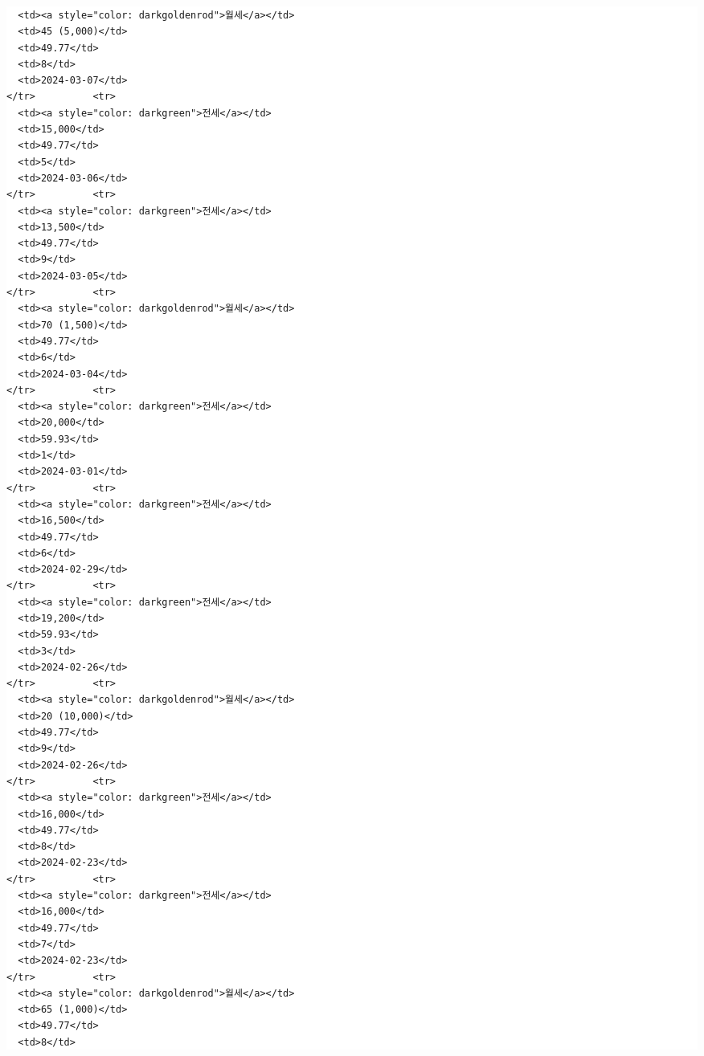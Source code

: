       <td><a style="color: darkgoldenrod">월세</a></td>
      <td>45 (5,000)</td>
      <td>49.77</td>
      <td>8</td>
      <td>2024-03-07</td>
    </tr>          <tr>
      <td><a style="color: darkgreen">전세</a></td>
      <td>15,000</td>
      <td>49.77</td>
      <td>5</td>
      <td>2024-03-06</td>
    </tr>          <tr>
      <td><a style="color: darkgreen">전세</a></td>
      <td>13,500</td>
      <td>49.77</td>
      <td>9</td>
      <td>2024-03-05</td>
    </tr>          <tr>
      <td><a style="color: darkgoldenrod">월세</a></td>
      <td>70 (1,500)</td>
      <td>49.77</td>
      <td>6</td>
      <td>2024-03-04</td>
    </tr>          <tr>
      <td><a style="color: darkgreen">전세</a></td>
      <td>20,000</td>
      <td>59.93</td>
      <td>1</td>
      <td>2024-03-01</td>
    </tr>          <tr>
      <td><a style="color: darkgreen">전세</a></td>
      <td>16,500</td>
      <td>49.77</td>
      <td>6</td>
      <td>2024-02-29</td>
    </tr>          <tr>
      <td><a style="color: darkgreen">전세</a></td>
      <td>19,200</td>
      <td>59.93</td>
      <td>3</td>
      <td>2024-02-26</td>
    </tr>          <tr>
      <td><a style="color: darkgoldenrod">월세</a></td>
      <td>20 (10,000)</td>
      <td>49.77</td>
      <td>9</td>
      <td>2024-02-26</td>
    </tr>          <tr>
      <td><a style="color: darkgreen">전세</a></td>
      <td>16,000</td>
      <td>49.77</td>
      <td>8</td>
      <td>2024-02-23</td>
    </tr>          <tr>
      <td><a style="color: darkgreen">전세</a></td>
      <td>16,000</td>
      <td>49.77</td>
      <td>7</td>
      <td>2024-02-23</td>
    </tr>          <tr>
      <td><a style="color: darkgoldenrod">월세</a></td>
      <td>65 (1,000)</td>
      <td>49.77</td>
      <td>8</td>